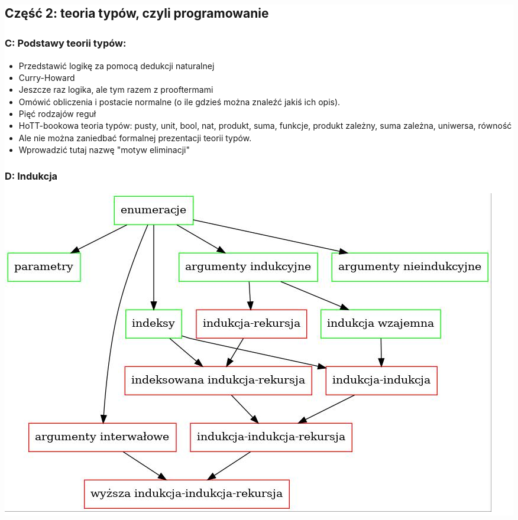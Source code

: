 ## Część 2: teoria typów, czyli programowanie

### C: Podstawy teorii typów:
- Przedstawić logikę za pomocą dedukcji naturalnej
- Curry-Howard
- Jeszcze raz logika, ale tym razem z prooftermami
- Omówić obliczenia i postacie normalne (o ile gdzieś można znaleźć jakiś ich opis).
- Pięć rodzajów reguł
- HoTT-bookowa teoria typów: pusty, unit, bool, nat, produkt, suma, funkcje, produkt zależny, suma zależna, uniwersa, równość
- Ale nie można zaniedbać formalnej prezentacji teorii typów.
- Wprowadzić tutaj nazwę "motyw eliminacji"

### D: Indukcja

![Indukcja](indukcja.jpg)